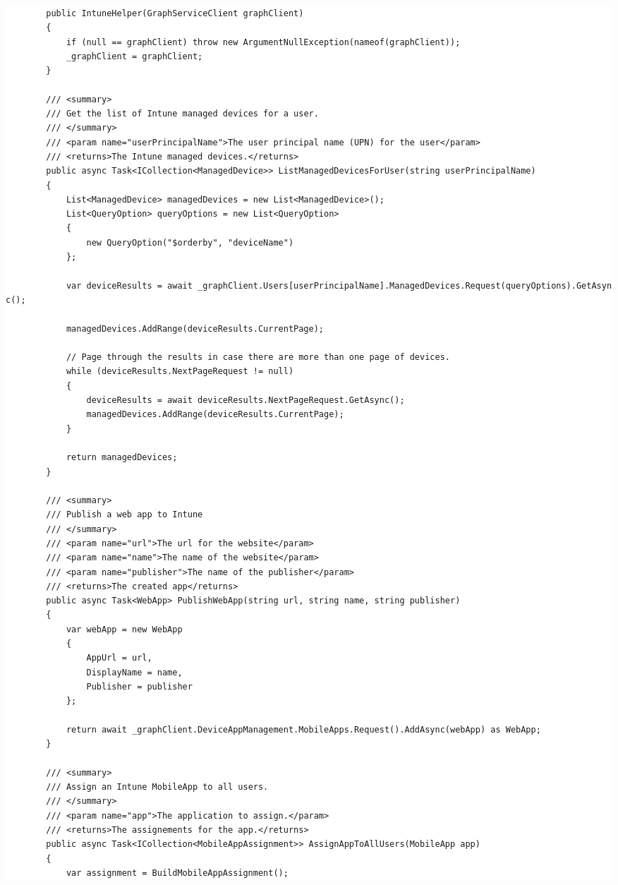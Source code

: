             public IntuneHelper(GraphServiceClient graphClient)
            {
                if (null == graphClient) throw new ArgumentNullException(nameof(graphClient));
                _graphClient = graphClient;
            }

            /// <summary>
            /// Get the list of Intune managed devices for a user.
            /// </summary>
            /// <param name="userPrincipalName">The user principal name (UPN) for the user</param>
            /// <returns>The Intune managed devices.</returns>
            public async Task<ICollection<ManagedDevice>> ListManagedDevicesForUser(string userPrincipalName)
            {
                List<ManagedDevice> managedDevices = new List<ManagedDevice>();
                List<QueryOption> queryOptions = new List<QueryOption>
                {
                    new QueryOption("$orderby", "deviceName")
                };

                var deviceResults = await _graphClient.Users[userPrincipalName].ManagedDevices.Request(queryOptions).GetAsync();

                managedDevices.AddRange(deviceResults.CurrentPage);

                // Page through the results in case there are more than one page of devices.
                while (deviceResults.NextPageRequest != null)
                {
                    deviceResults = await deviceResults.NextPageRequest.GetAsync();
                    managedDevices.AddRange(deviceResults.CurrentPage);
                }

                return managedDevices;
            }

            /// <summary>
            /// Publish a web app to Intune
            /// </summary>
            /// <param name="url">The url for the website</param>
            /// <param name="name">The name of the website</param>
            /// <param name="publisher">The name of the publisher</param>
            /// <returns>The created app</returns>
            public async Task<WebApp> PublishWebApp(string url, string name, string publisher)
            {
                var webApp = new WebApp
                {
                    AppUrl = url,
                    DisplayName = name,
                    Publisher = publisher
                };

                return await _graphClient.DeviceAppManagement.MobileApps.Request().AddAsync(webApp) as WebApp;
            }

            /// <summary>
            /// Assign an Intune MobileApp to all users.
            /// </summary>
            /// <param name="app">The application to assign.</param>
            /// <returns>The assignements for the app.</returns>
            public async Task<ICollection<MobileAppAssignment>> AssignAppToAllUsers(MobileApp app)
            {
                var assignment = BuildMobileAppAssignment();
